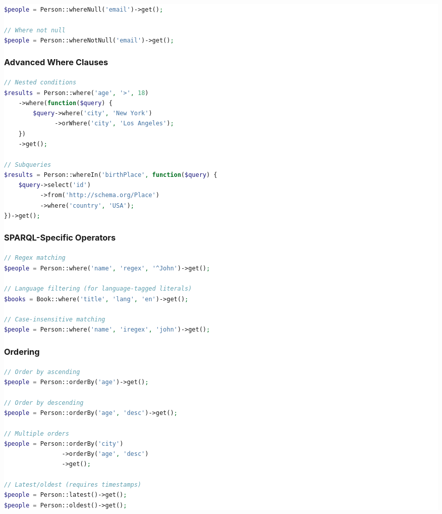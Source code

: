 ```php
$people = Person::whereNull('email')->get();

// Where not null
$people = Person::whereNotNull('email')->get();
```

### Advanced Where Clauses

```php
// Nested conditions
$results = Person::where('age', '>', 18)
    ->where(function($query) {
        $query->where('city', 'New York')
              ->orWhere('city', 'Los Angeles');
    })
    ->get();

// Subqueries
$results = Person::whereIn('birthPlace', function($query) {
    $query->select('id')
          ->from('http://schema.org/Place')
          ->where('country', 'USA');
})->get();
```

### SPARQL-Specific Operators

```php
// Regex matching
$people = Person::where('name', 'regex', '^John')->get();

// Language filtering (for language-tagged literals)
$books = Book::where('title', 'lang', 'en')->get();

// Case-insensitive matching
$people = Person::where('name', 'iregex', 'john')->get();
```

### Ordering

```php
// Order by ascending
$people = Person::orderBy('age')->get();

// Order by descending
$people = Person::orderBy('age', 'desc')->get();

// Multiple orders
$people = Person::orderBy('city')
                ->orderBy('age', 'desc')
                ->get();

// Latest/oldest (requires timestamps)
$people = Person::latest()->get();
$people = Person::oldest()->get();
```
